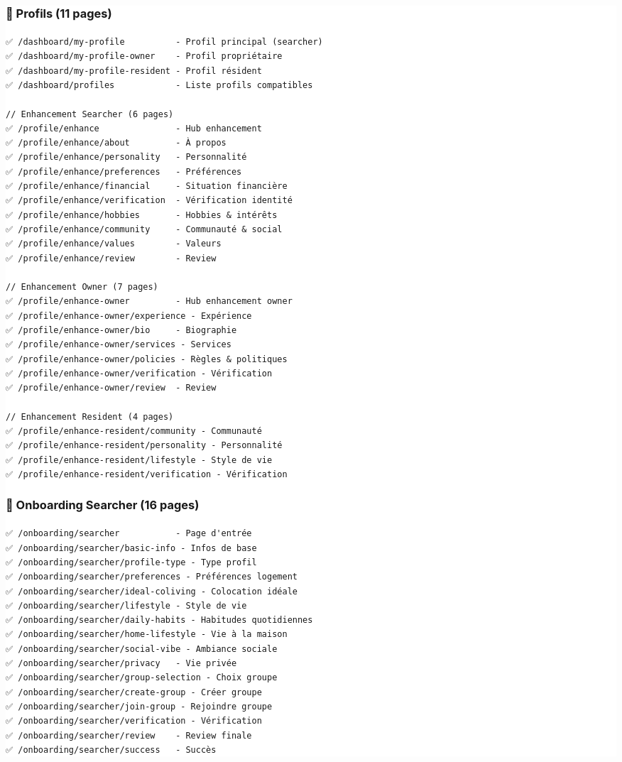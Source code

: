 ### 👤 Profils (11 pages)
```
✅ /dashboard/my-profile          - Profil principal (searcher)
✅ /dashboard/my-profile-owner    - Profil propriétaire
✅ /dashboard/my-profile-resident - Profil résident
✅ /dashboard/profiles            - Liste profils compatibles

// Enhancement Searcher (6 pages)
✅ /profile/enhance               - Hub enhancement
✅ /profile/enhance/about         - À propos
✅ /profile/enhance/personality   - Personnalité
✅ /profile/enhance/preferences   - Préférences
✅ /profile/enhance/financial     - Situation financière
✅ /profile/enhance/verification  - Vérification identité
✅ /profile/enhance/hobbies       - Hobbies & intérêts
✅ /profile/enhance/community     - Communauté & social
✅ /profile/enhance/values        - Valeurs
✅ /profile/enhance/review        - Review

// Enhancement Owner (7 pages)
✅ /profile/enhance-owner         - Hub enhancement owner
✅ /profile/enhance-owner/experience - Expérience
✅ /profile/enhance-owner/bio     - Biographie
✅ /profile/enhance-owner/services - Services
✅ /profile/enhance-owner/policies - Règles & politiques
✅ /profile/enhance-owner/verification - Vérification
✅ /profile/enhance-owner/review  - Review

// Enhancement Resident (4 pages)
✅ /profile/enhance-resident/community - Communauté
✅ /profile/enhance-resident/personality - Personnalité
✅ /profile/enhance-resident/lifestyle - Style de vie
✅ /profile/enhance-resident/verification - Vérification
```

### 🎯 Onboarding Searcher (16 pages)
```
✅ /onboarding/searcher           - Page d'entrée
✅ /onboarding/searcher/basic-info - Infos de base
✅ /onboarding/searcher/profile-type - Type profil
✅ /onboarding/searcher/preferences - Préférences logement
✅ /onboarding/searcher/ideal-coliving - Colocation idéale
✅ /onboarding/searcher/lifestyle - Style de vie
✅ /onboarding/searcher/daily-habits - Habitudes quotidiennes
✅ /onboarding/searcher/home-lifestyle - Vie à la maison
✅ /onboarding/searcher/social-vibe - Ambiance sociale
✅ /onboarding/searcher/privacy   - Vie privée
✅ /onboarding/searcher/group-selection - Choix groupe
✅ /onboarding/searcher/create-group - Créer groupe
✅ /onboarding/searcher/join-group - Rejoindre groupe
✅ /onboarding/searcher/verification - Vérification
✅ /onboarding/searcher/review    - Review finale
✅ /onboarding/searcher/success   - Succès
```
